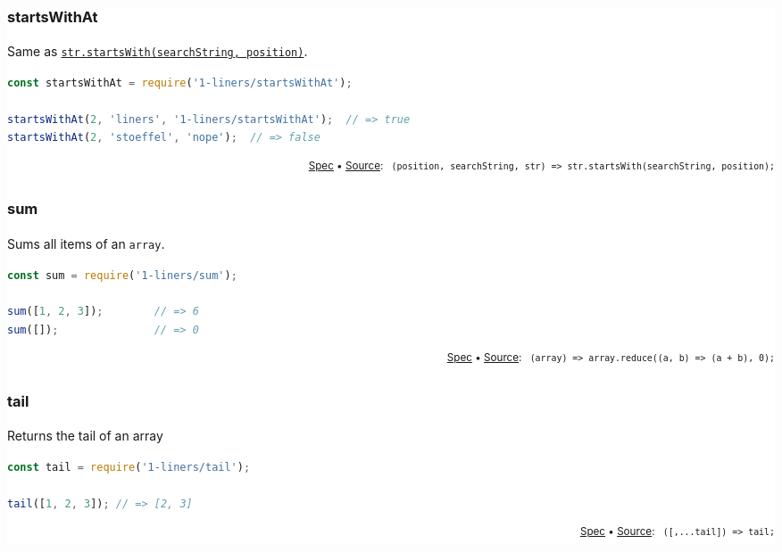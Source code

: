 
### startsWithAt

Same as [`str.startsWith(searchString, position)`](https://developer.mozilla.org/en-US/docs/Web/JavaScript/Reference/Global_Objects/String/startsWith).

```js
const startsWithAt = require('1-liners/startsWithAt');

startsWithAt(2, 'liners', '1-liners/startsWithAt');  // => true
startsWithAt(2, 'stoeffel', 'nope');  // => false
```

<div align="right"><sup>
	<a href="../tests/startsWithAt.js">Spec</a>
	•
	<a href="../module/startsWithAt.js">Source</a>: <code> (position, searchString, str) =&gt; str.startsWith(searchString, position);</code>
</sup></div>


### sum

Sums all items of an `array`.

```js
const sum = require('1-liners/sum');

sum([1, 2, 3]);        // => 6
sum([]);               // => 0
```

<div align="right"><sup>
	<a href="../tests/sum.js">Spec</a>
	•
	<a href="../module/sum.js">Source</a>: <code> (array) =&gt; array.reduce((a, b) =&gt; (a + b), 0);</code>
</sup></div>


### tail

Returns the tail of an array

```js
const tail = require('1-liners/tail');

tail([1, 2, 3]); // => [2, 3]
```

<div align="right"><sup>
	<a href="../tests/tail.js">Spec</a>
	•
	<a href="../module/tail.js">Source</a>: <code> ([,...tail]) =&gt; tail;</code>
</sup></div>

